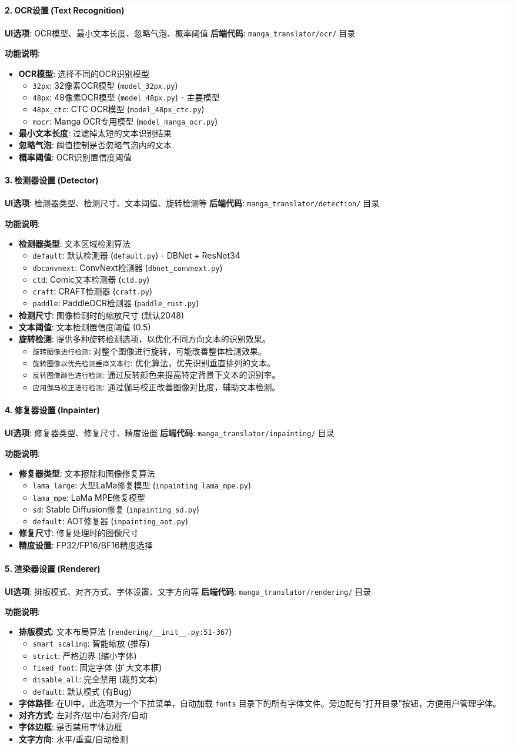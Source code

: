 
#### 2. OCR设置 (Text Recognition)
**UI选项**: OCR模型、最小文本长度、忽略气泡、概率阈值
**后端代码**: `manga_translator/ocr/` 目录

**功能说明**:
- **OCR模型**: 选择不同的OCR识别模型
  - `32px`: 32像素OCR模型 (`model_32px.py`)
  - `48px`: 48像素OCR模型 (`model_48px.py`) - 主要模型
  - `48px_ctc`: CTC OCR模型 (`model_48px_ctc.py`)
  - `mocr`: Manga OCR专用模型 (`model_manga_ocr.py`)
- **最小文本长度**: 过滤掉太短的文本识别结果
- **忽略气泡**: 阈值控制是否忽略气泡内的文本
- **概率阈值**: OCR识别置信度阈值

#### 3. 检测器设置 (Detector)
**UI选项**: 检测器类型、检测尺寸、文本阈值、旋转检测等
**后端代码**: `manga_translator/detection/` 目录

**功能说明**:
- **检测器类型**: 文本区域检测算法
  - `default`: 默认检测器 (`default.py`) - DBNet + ResNet34
  - `dbconvnext`: ConvNext检测器 (`dbnet_convnext.py`)
  - `ctd`: Comic文本检测器 (`ctd.py`)
  - `craft`: CRAFT检测器 (`craft.py`)
  - `paddle`: PaddleOCR检测器 (`paddle_rust.py`)
- **检测尺寸**: 图像检测时的缩放尺寸 (默认2048)
- **文本阈值**: 文本检测置信度阈值 (0.5)
- **旋转检测**: 提供多种旋转检测选项，以优化不同方向文本的识别效果。
  - `旋转图像进行检测`: 对整个图像进行旋转，可能改善整体检测效果。
  - `旋转图像以优先检测垂直文本行`: 优化算法，优先识别垂直排列的文本。
  - `反转图像颜色进行检测`: 通过反转颜色来提高特定背景下文本的识别率。
  - `应用伽马校正进行检测`: 通过伽马校正改善图像对比度，辅助文本检测。

#### 4. 修复器设置 (Inpainter)
**UI选项**: 修复器类型、修复尺寸、精度设置
**后端代码**: `manga_translator/inpainting/` 目录

**功能说明**:
- **修复器类型**: 文本擦除和图像修复算法
  - `lama_large`: 大型LaMa修复模型 (`inpainting_lama_mpe.py`)
  - `lama_mpe`: LaMa MPE修复模型
  - `sd`: Stable Diffusion修复 (`inpainting_sd.py`)
  - `default`: AOT修复器 (`inpainting_aot.py`)
- **修复尺寸**: 修复处理时的图像尺寸
- **精度设置**: FP32/FP16/BF16精度选择

#### 5. 渲染器设置 (Renderer)
**UI选项**: 排版模式、对齐方式、字体设置、文字方向等
**后端代码**: `manga_translator/rendering/` 目录

**功能说明**:
- **排版模式**: 文本布局算法 (`rendering/__init__.py:51-367`)
  - `smart_scaling`: 智能缩放 (推荐)
  - `strict`: 严格边界 (缩小字体)
  - `fixed_font`: 固定字体 (扩大文本框)
  - `disable_all`: 完全禁用 (裁剪文本)
  - `default`: 默认模式 (有Bug)
- **字体路径**: 在UI中，此选项为一个下拉菜单，自动加载 `fonts` 目录下的所有字体文件。旁边配有“打开目录”按钮，方便用户管理字体。
- **对齐方式**: 左对齐/居中/右对齐/自动
- **字体边框**: 是否禁用字体边框
- **文字方向**: 水平/垂直/自动检测
